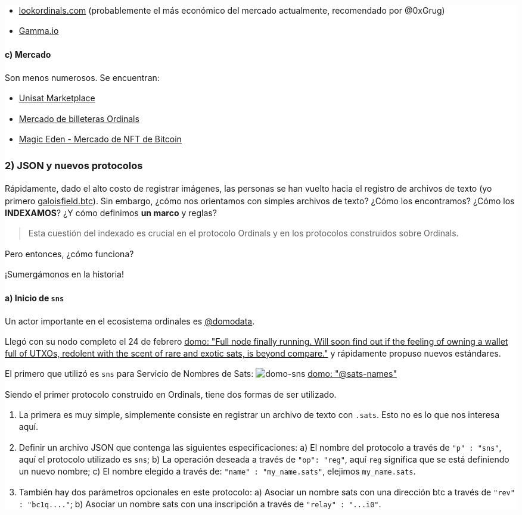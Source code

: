 - [lookordinals.com](https://lookordinals.com) (probablemente el más económico del mercado actualmente, recomendado por @0xGrug)

- [Gamma.io](https://gamma.io)

####	c) Mercado

Son menos numerosos. Se encuentran:

- [Unisat Marketplace](https://unisat.io/marketplace)

- [Mercado de billeteras Ordinals](https://ordinalswallet.com/marketplace)

- [Magic Eden - Mercado de NFT de Bitcoin](https://magiceden.io/ordinals)

### 2) JSON y nuevos protocolos

Rápidamente, dado el alto costo de registrar imágenes, las personas se han vuelto hacia el registro de archivos de texto (yo primero [galoisfield.btc](https://ord.link/187784)). Sin embargo, ¿cómo nos orientamos con simples archivos de texto? ¿Cómo los encontramos? ¿Cómo los **INDEXAMOS**? ¿Y cómo definimos **un marco** y reglas?

> Esta cuestión del indexado es crucial en el protocolo Ordinals y en los protocolos construidos sobre Ordinals.

Pero entonces, ¿cómo funciona?

¡Sumergámonos en la historia!

#### 	a) Inicio de `sns`

Un actor importante en el ecosistema ordinales es [@domodata](https://twitter.com/domodata).

Llegó con su nodo completo el 24 de febrero [domo: "Full node finally running. Will soon find out if the feeling of owning a wallet full of UTXOs, redolent with the scent of rare and exotic sats, is beyond compare."](https://twitter.com/domodata/status/1629134663842254848) y rápidamente propuso nuevos estándares.

El primero que utilizó es `sns` para Servicio de Nombres de Sats:
![domo-sns](./assets/domo_sns.png)
[domo: "@sats-names"](https://twitter.com/domodata/status/1630948879737794561) 


Siendo el primer protocolo construido en Ordinals, tiene dos formas de ser utilizado.

1. La primera es muy simple, simplemente consiste en registrar un archivo de texto con `.sats`. Esto no es lo que nos interesa aquí.

2. Definir un archivo JSON que contenga las siguientes especificaciones:
   a) El nombre del protocolo a través de `"p" : "sns"`, aquí el protocolo utilizado es `sns`;
   b) La operación deseada a través de `"op": "reg"`, aquí `reg` significa que se está definiendo un nuevo nombre;
   c) El nombre elegido a través de: `"name" : "my_name.sats"`, elejimos `my_name.sats`.

3. También hay dos parámetros opcionales en este protocolo:
   a) Asociar un nombre sats con una dirección btc a través de `"rev" : "bc1q...."`;
   b) Asociar un nombre sats con una inscripción a través de `"relay" : "...i0"`.
